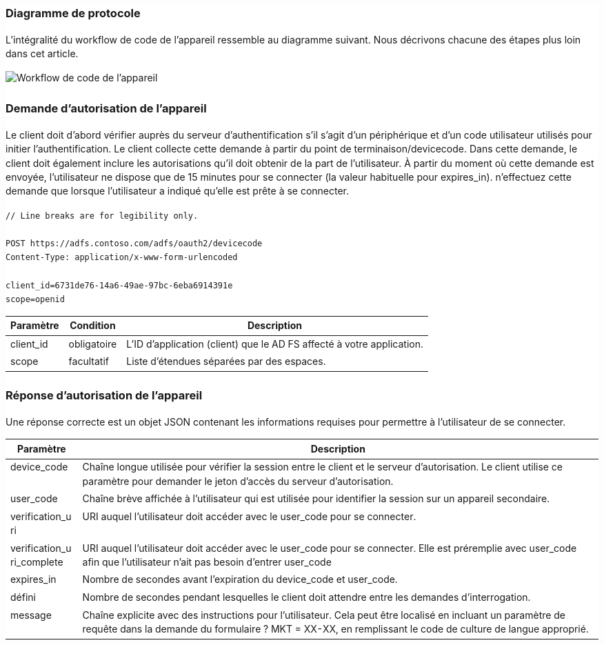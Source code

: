 ### <a name="protocol-diagram"></a>Diagramme de protocole 
 
L’intégralité du workflow de code de l’appareil ressemble au diagramme suivant. Nous décrivons chacune des étapes plus loin dans cet article. 
 
![Workflow de code de l’appareil](media/adfs-scenarios-for-developers/device.png)

### <a name="device-authorization-request"></a>Demande d’autorisation de l’appareil 
Le client doit d’abord vérifier auprès du serveur d’authentification s’il s’agit d’un périphérique et d’un code utilisateur utilisés pour initier l’authentification. Le client collecte cette demande à partir du point de terminaison/devicecode. Dans cette demande, le client doit également inclure les autorisations qu’il doit obtenir de la part de l’utilisateur. À partir du moment où cette demande est envoyée, l’utilisateur ne dispose que de 15 minutes pour se connecter (la valeur habituelle pour expires_in). n’effectuez cette demande que lorsque l’utilisateur a indiqué qu’elle est prête à se connecter. 

```
// Line breaks are for legibility only. 
 
POST https://adfs.contoso.com/adfs/oauth2/devicecode 
Content-Type: application/x-www-form-urlencoded 
 
client_id=6731de76-14a6-49ae-97bc-6eba6914391e 
scope=openid 
```


|Paramètre|Condition|Description|
|-----|-----|-----| 
|client_id|obligatoire|L’ID d’application (client) que le AD FS affecté à votre application.| 
|scope|facultatif|Liste d’étendues séparées par des espaces.|

### <a name="device-authorization-response"></a>Réponse d’autorisation de l’appareil 
Une réponse correcte est un objet JSON contenant les informations requises pour permettre à l’utilisateur de se connecter. 


|Paramètre|Description|
|-----|-----| 
|device_code|Chaîne longue utilisée pour vérifier la session entre le client et le serveur d’autorisation. Le client utilise ce paramètre pour demander le jeton d’accès du serveur d’autorisation.| 
|user_code|Chaîne brève affichée à l’utilisateur qui est utilisée pour identifier la session sur un appareil secondaire.| 
|verification_uri|URI auquel l’utilisateur doit accéder avec le user_code pour se connecter.| 
|verification_uri_complete|URI auquel l’utilisateur doit accéder avec le user_code pour se connecter. Elle est préremplie avec user_code afin que l’utilisateur n’ait pas besoin d’entrer user_code| 
|expires_in|Nombre de secondes avant l’expiration du device_code et user_code.| 
|défini|Nombre de secondes pendant lesquelles le client doit attendre entre les demandes d’interrogation.| 
|message|Chaîne explicite avec des instructions pour l’utilisateur. Cela peut être localisé en incluant un paramètre de requête dans la demande du formulaire ? MKT = XX-XX, en remplissant le code de culture de langue approprié.  
